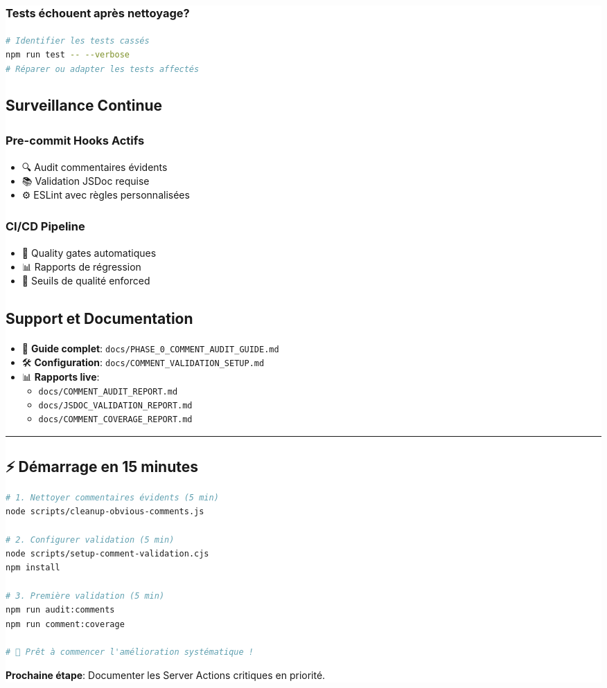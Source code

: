 ### Tests échouent après nettoyage?
```bash
# Identifier les tests cassés
npm run test -- --verbose
# Réparer ou adapter les tests affectés
```

## Surveillance Continue

### Pre-commit Hooks Actifs
- 🔍 Audit commentaires évidents
- 📚 Validation JSDoc requise
- ⚙️ ESLint avec règles personnalisées

### CI/CD Pipeline
- 🚀 Quality gates automatiques
- 📊 Rapports de régression
- 🎯 Seuils de qualité enforced

## Support et Documentation

- 📖 **Guide complet**: `docs/PHASE_0_COMMENT_AUDIT_GUIDE.md`
- 🛠️ **Configuration**: `docs/COMMENT_VALIDATION_SETUP.md`
- 📊 **Rapports live**: 
  - `docs/COMMENT_AUDIT_REPORT.md`
  - `docs/JSDOC_VALIDATION_REPORT.md`
  - `docs/COMMENT_COVERAGE_REPORT.md`

---

## ⚡ Démarrage en 15 minutes

```bash
# 1. Nettoyer commentaires évidents (5 min)
node scripts/cleanup-obvious-comments.js

# 2. Configurer validation (5 min)
node scripts/setup-comment-validation.cjs
npm install

# 3. Première validation (5 min)
npm run audit:comments
npm run comment:coverage

# 🎉 Prêt à commencer l'amélioration systématique !
```

**Prochaine étape**: Documenter les Server Actions critiques en priorité.